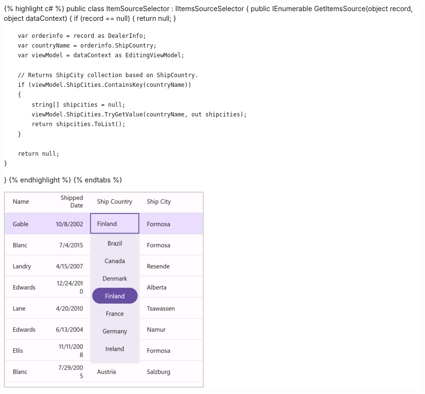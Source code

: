 {% highlight c# %}
public class ItemSourceSelector : IItemsSourceSelector
{
    public IEnumerable GetItemsSource(object record, object dataContext)
    {
        if (record == null)
        {
            return null;
        }

        var orderinfo = record as DealerInfo;
        var countryName = orderinfo.ShipCountry;
        var viewModel = dataContext as EditingViewModel;

        // Returns ShipCity collection based on ShipCountry.
        if (viewModel.ShipCities.ContainsKey(countryName))
        {
            string[] shipcities = null;
            viewModel.ShipCities.TryGetValue(countryName, out shipcities);
            return shipcities.ToList();
        }

        return null;
    }
}
{% endhighlight %}
{% endtabs %}

![DataGrid with ItemSourceSelector picker column](Images\column-types\maui-datagrid-picker-column-itemsourceselector.png)